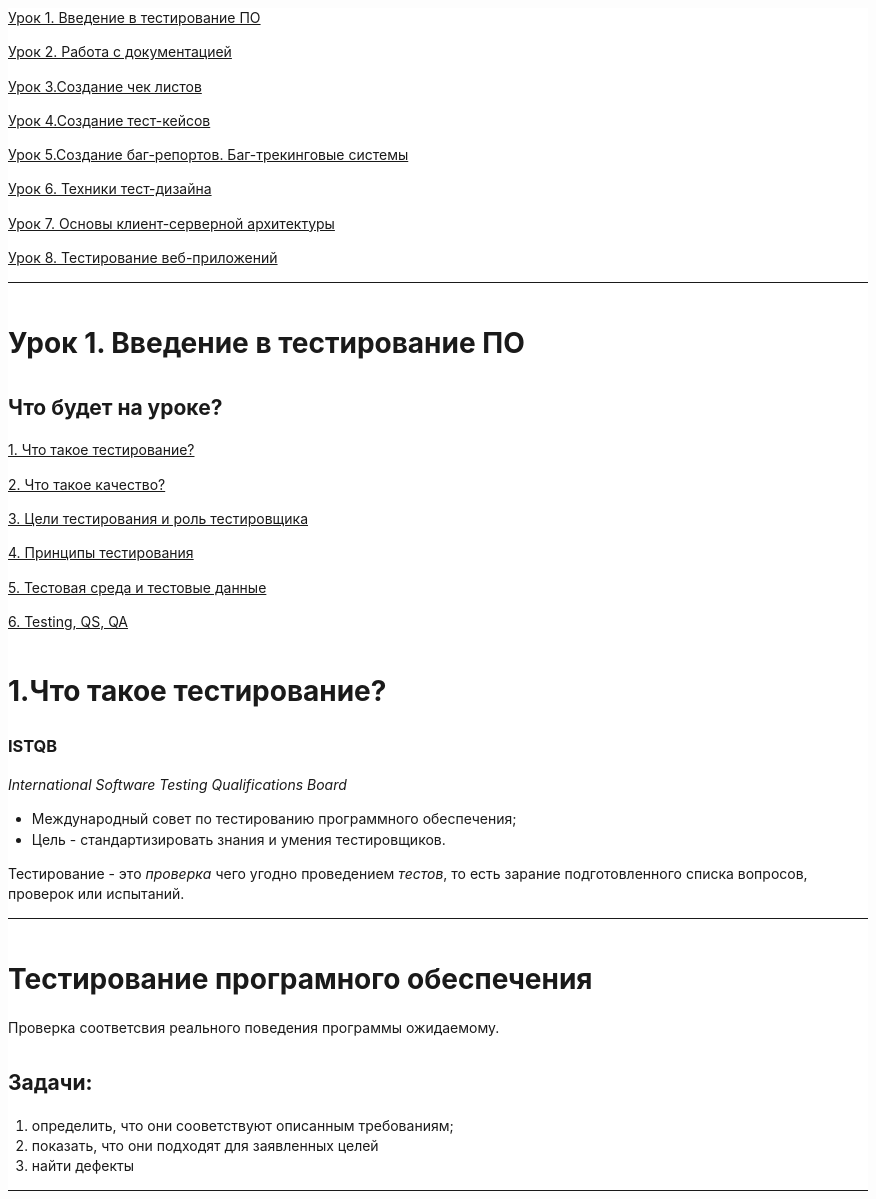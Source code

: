 [Урок 1. Введение в тестирование ПО](#урок-1-введение-в-тестирование-по)

[Урок 2. Работа с документацией](#урок-2-работа-с-документацией)

[ Урок 3.Создание чек листов](#урок-3создание-чек-листов)

[Урок 4.Создание тест-кейсов](#урок-4создание-тест-кейсов)

[Урок 5.Создание баг-репортов. Баг-трекинговые системы](#урок-5создание-баг-репортов-баг-трекинговые-системы)

[Урок 6. Техники тест-дизайна](#урок-6-техники-тест-дизайна)


[Урок 7. Основы клиент-серверной архитектуры](#урок-7-основы-клиент-серверной-архитектуры)

[Урок 8. Тестирование веб-приложений](#урок-8-тестирование-веб-приложений)

____
# Урок 1. Введение в тестирование ПО

## Что будет на уроке?

[1. Что такое тестирование?](#1что-такое-тестирование)

[2. Что такое качество?](#2качество)

[3. Цели тестирования и роль тестировщика](#3цели-тестирования-и-роль-тестировщика)


[4. Принципы тестирования](#4-принципы-тестирования)

[5. Тестовая среда и тестовые данные](#5-тестовая-среда-и-тестовые-данные)

[6. Testing, QS, QA](#6-testing-qc-qa)

# 1.Что такое тестирование?

### ISTQB
*International Software Testing Qualifications Board*
* Международный совет по тестированию программного обеспечения;
* Цель - стандартизировать знания и умения тестировщиков.

Тестирование - это *проверка* чего угодно проведением _*тестов*_, то есть зарание подготовленного списка вопросов, проверок или испытаний.

-----

# Тестирование програмного обеспечения

Проверка соответсвия реального поведения программы ожидаемому.

## Задачи:
 1. определить, что они сооветствуют описанным требованиям;
 2. показать, что они подходят для заявленных целей
 3. найти дефекты
 ------
